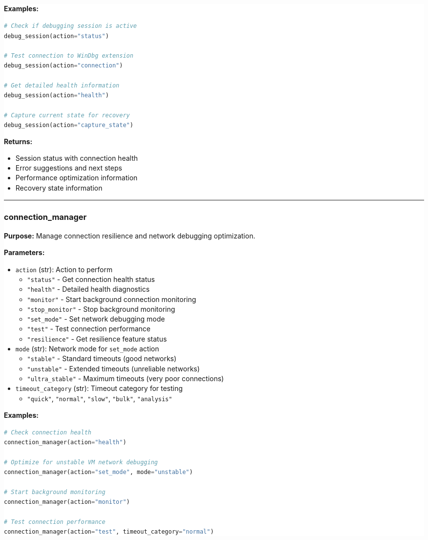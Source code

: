 **Examples:**
```python
# Check if debugging session is active
debug_session(action="status")

# Test connection to WinDbg extension
debug_session(action="connection")

# Get detailed health information
debug_session(action="health")

# Capture current state for recovery
debug_session(action="capture_state")
```

**Returns:**
- Session status with connection health
- Error suggestions and next steps
- Performance optimization information
- Recovery state information

---

### **connection_manager**

**Purpose:** Manage connection resilience and network debugging optimization.

**Parameters:**
- `action` (str): Action to perform
  - `"status"` - Get connection health status
  - `"health"` - Detailed health diagnostics
  - `"monitor"` - Start background connection monitoring
  - `"stop_monitor"` - Stop background monitoring
  - `"set_mode"` - Set network debugging mode
  - `"test"` - Test connection performance
  - `"resilience"` - Get resilience feature status
- `mode` (str): Network mode for `set_mode` action
  - `"stable"` - Standard timeouts (good networks)
  - `"unstable"` - Extended timeouts (unreliable networks)
  - `"ultra_stable"` - Maximum timeouts (very poor connections)
- `timeout_category` (str): Timeout category for testing
  - `"quick"`, `"normal"`, `"slow"`, `"bulk"`, `"analysis"`

**Examples:**
```python
# Check connection health
connection_manager(action="health")

# Optimize for unstable VM network debugging
connection_manager(action="set_mode", mode="unstable")

# Start background monitoring
connection_manager(action="monitor")

# Test connection performance
connection_manager(action="test", timeout_category="normal")
```
